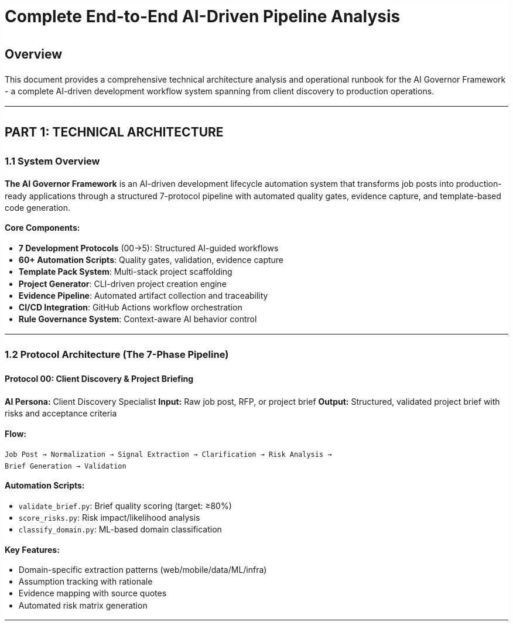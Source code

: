 # Complete End-to-End AI-Driven Pipeline Analysis

## Overview

This document provides a comprehensive technical architecture analysis and operational runbook for the AI Governor Framework - a complete AI-driven development workflow system spanning from client discovery to production operations.

---

## PART 1: TECHNICAL ARCHITECTURE

### 1.1 System Overview

**The AI Governor Framework** is an AI-driven development lifecycle automation system that transforms job posts into production-ready applications through a structured 7-protocol pipeline with automated quality gates, evidence capture, and template-based code generation.

**Core Components:**
- **7 Development Protocols** (00→5): Structured AI-guided workflows
- **60+ Automation Scripts**: Quality gates, validation, evidence capture
- **Template Pack System**: Multi-stack project scaffolding
- **Project Generator**: CLI-driven project creation engine
- **Evidence Pipeline**: Automated artifact collection and traceability
- **CI/CD Integration**: GitHub Actions workflow orchestration
- **Rule Governance System**: Context-aware AI behavior control

---

### 1.2 Protocol Architecture (The 7-Phase Pipeline)

#### Protocol 00: Client Discovery & Project Briefing
**AI Persona:** Client Discovery Specialist
**Input:** Raw job post, RFP, or project brief
**Output:** Structured, validated project brief with risks and acceptance criteria

**Flow:**
```
Job Post → Normalization → Signal Extraction → Clarification → Risk Analysis → 
Brief Generation → Validation
```

**Automation Scripts:**
- `validate_brief.py`: Brief quality scoring (target: ≥80%)
- `score_risks.py`: Risk impact/likelihood analysis
- `classify_domain.py`: ML-based domain classification

**Key Features:**
- Domain-specific extraction patterns (web/mobile/data/ML/infra)
- Assumption tracking with rationale
- Evidence mapping with source quotes
- Automated risk matrix generation

---